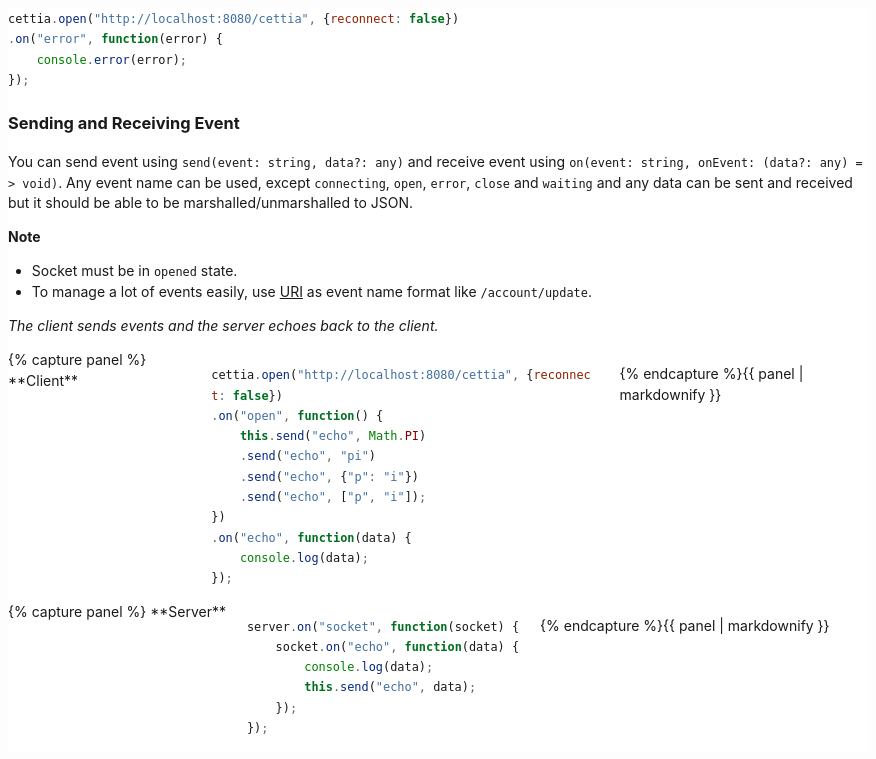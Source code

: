 ```javascript
cettia.open("http://localhost:8080/cettia", {reconnect: false})
.on("error", function(error) {
    console.error(error);
});
```

### Sending and Receiving Event
You can send event using `send(event: string, data?: any)` and receive event using `on(event: string, onEvent: (data?: any) => void)`. Any event name can be used, except `connecting`, `open`, `error`, `close` and `waiting` and any data can be sent and received but it should be able to be marshalled/unmarshalled to JSON.

**Note**

* Socket must be in `opened` state.
* To manage a lot of events easily, use [URI](http://tools.ietf.org/html/rfc3986) as event name format like `/account/update`.

_The client sends events and the server echoes back to the client._

<div class="row">
<div class="large-6 columns">
{% capture panel %}
**Client**

```javascript
cettia.open("http://localhost:8080/cettia", {reconnect: false})
.on("open", function() {
    this.send("echo", Math.PI)
    .send("echo", "pi")
    .send("echo", {"p": "i"})
    .send("echo", ["p", "i"]);
})
.on("echo", function(data) {
    console.log(data);
});
```
{% endcapture %}{{ panel | markdownify }}
</div>
<div class="large-6 columns">
{% capture panel %}
**Server**

```javascript
server.on("socket", function(socket) {
    socket.on("echo", function(data) {
        console.log(data);
        this.send("echo", data);
    });
});
```
{% endcapture %}{{ panel | markdownify }}
</div>
</div>
